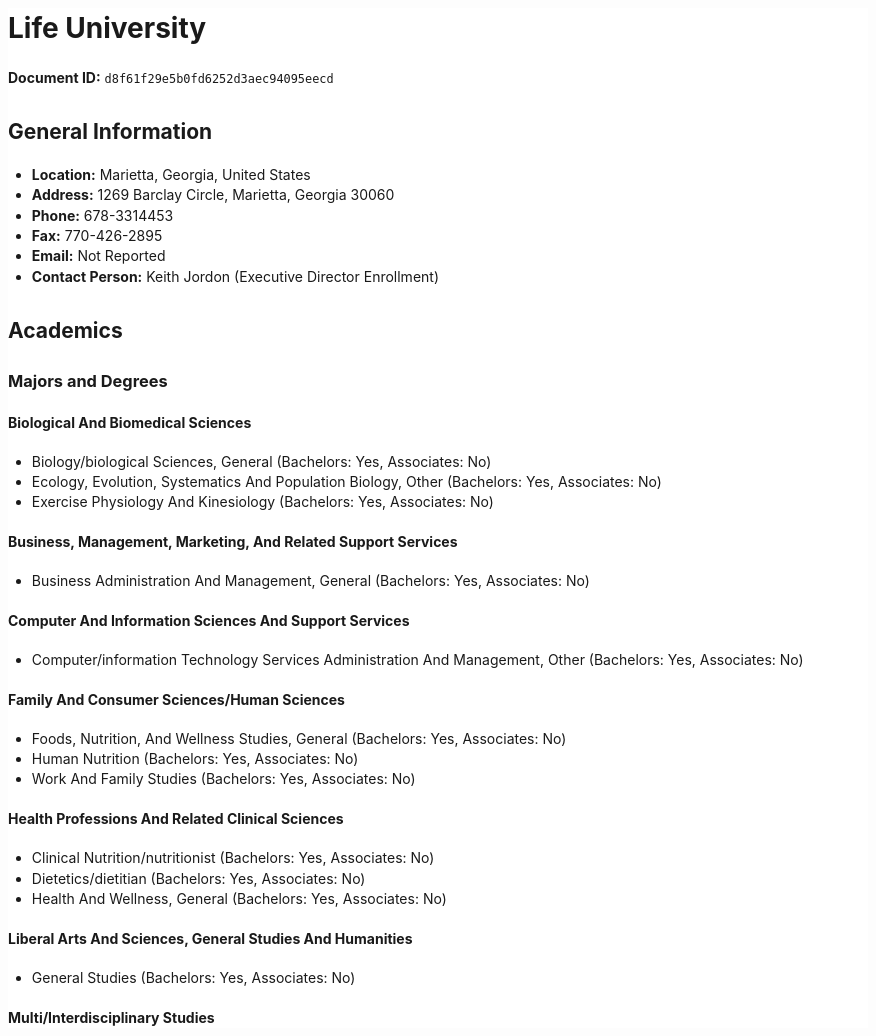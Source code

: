 # Life University

**Document ID:** `d8f61f29e5b0fd6252d3aec94095eecd`

## General Information

- **Location:** Marietta, Georgia, United States
- **Address:** 1269 Barclay Circle, Marietta, Georgia 30060
- **Phone:** 678-3314453
- **Fax:** 770-426-2895
- **Email:** Not Reported
- **Contact Person:** Keith Jordon (Executive Director Enrollment)

## Academics

### Majors and Degrees

#### Biological And Biomedical Sciences

- Biology/biological Sciences, General (Bachelors: Yes, Associates: No)
- Ecology, Evolution, Systematics And Population Biology, Other (Bachelors: Yes, Associates: No)
- Exercise Physiology And Kinesiology (Bachelors: Yes, Associates: No)

#### Business, Management, Marketing, And Related Support Services

- Business Administration And Management, General (Bachelors: Yes, Associates: No)

#### Computer And Information Sciences And Support Services

- Computer/information Technology Services Administration And Management, Other (Bachelors: Yes, Associates: No)

#### Family And Consumer Sciences/Human Sciences

- Foods, Nutrition, And Wellness Studies, General (Bachelors: Yes, Associates: No)
- Human Nutrition (Bachelors: Yes, Associates: No)
- Work And Family Studies (Bachelors: Yes, Associates: No)

#### Health Professions And Related Clinical Sciences

- Clinical Nutrition/nutritionist (Bachelors: Yes, Associates: No)
- Dietetics/dietitian (Bachelors: Yes, Associates: No)
- Health And Wellness, General (Bachelors: Yes, Associates: No)

#### Liberal Arts And Sciences, General Studies And Humanities

- General Studies (Bachelors: Yes, Associates: No)

#### Multi/Interdisciplinary Studies
